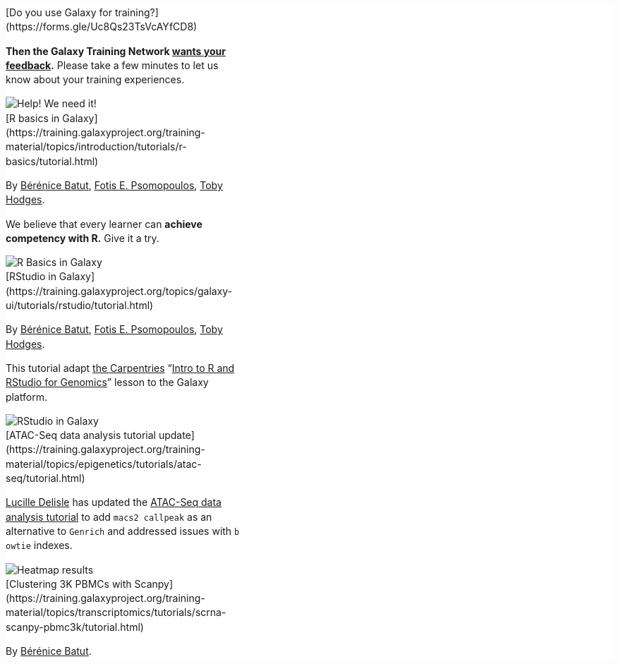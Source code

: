 <div class="card border-info"  style="min-width: 16rem; max-width: 24rem">
<div class="card-header">[Do you use Galaxy for training?](https://forms.gle/Uc8Qs23TsVcAYfCD8)</div>

**Then the Galaxy Training Network [wants your feedback](https://forms.gle/Uc8Qs23TsVcAYfCD8).**  Please take a few minutes to let us know about your training experiences.

<img class="card-img-bottom" src="/src/images/galaxy-logos/GTNLogo1000.png" alt="Help! We need it!" />
</div>

<div class="card border-info"  style="min-width: 16rem; max-width: 24rem">
<div class="card-header">[R basics in Galaxy](https://training.galaxyproject.org/training-material/topics/introduction/tutorials/r-basics/tutorial.html)</div>

By [Bérénice Batut](https://training.galaxyproject.org/training-material/hall-of-fame#bebatut), [Fotis E. Psomopoulos](https://training.galaxyproject.org/training-material/hall-of-fame#fpsom), [Toby Hodges](https://training.galaxyproject.org/training-material/hall-of-fame#tobyhodges).

We believe that every learner can **achieve competency with R.**  Give it a try.

<img class="card-img-bottom" src="gtn-r.png" alt="R Basics in Galaxy" />
</div>

<div class="card border-info"  style="min-width: 16rem; max-width: 24rem">
<div class="card-header">[RStudio in Galaxy](https://training.galaxyproject.org/topics/galaxy-ui/tutorials/rstudio/tutorial.html)</div>

By [Bérénice Batut](https://training.galaxyproject.org/training-material/hall-of-fame#bebatut), [Fotis E. Psomopoulos](https://training.galaxyproject.org/training-material/hall-of-fame#fpsom), [Toby Hodges](https://training.galaxyproject.org/training-material/hall-of-fame#tobyhodges).

This tutorial adapt [the Carpentries](https://carpentries.org/) “[Intro to R and RStudio for Genomics](https://datacarpentry.org/genomics-r-intro/)” lesson to the Galaxy platform.

<img class="card-img-bottom" src="gtn-rstudio.png" alt="RStudio in Galaxy" />
</div>


<div class="card border-info"  style="min-width: 16rem; max-width: 24rem">
<div class="card-header">[ATAC-Seq data analysis tutorial update](https://training.galaxyproject.org/training-material/topics/epigenetics/tutorials/atac-seq/tutorial.html)</div>

[Lucille Delisle](https://training.galaxyproject.org/training-material/hall-of-fame#lldelisle) has updated the [ATAC-Seq data analysis tutorial](https://training.galaxyproject.org/training-material/topics/epigenetics/tutorials/atac-seq/tutorial.html) to add `macs2 callpeak` as an alternative to `Genrich` and addressed issues with `bowtie` indexes.

<img class="card-img-bottom" src="gtn-atac-seq-slice.png" alt="Heatmap results" />
</div>


<div class="card border-info"  style="min-width: 16rem; max-width: 24rem">
<div class="card-header">[Clustering 3K PBMCs with Scanpy](https://training.galaxyproject.org/training-material/topics/transcriptomics/tutorials/scrna-scanpy-pbmc3k/tutorial.html)</div>

By [Bérénice Batut](https://training.galaxyproject.org/training-material/hall-of-fame#bebatut).
